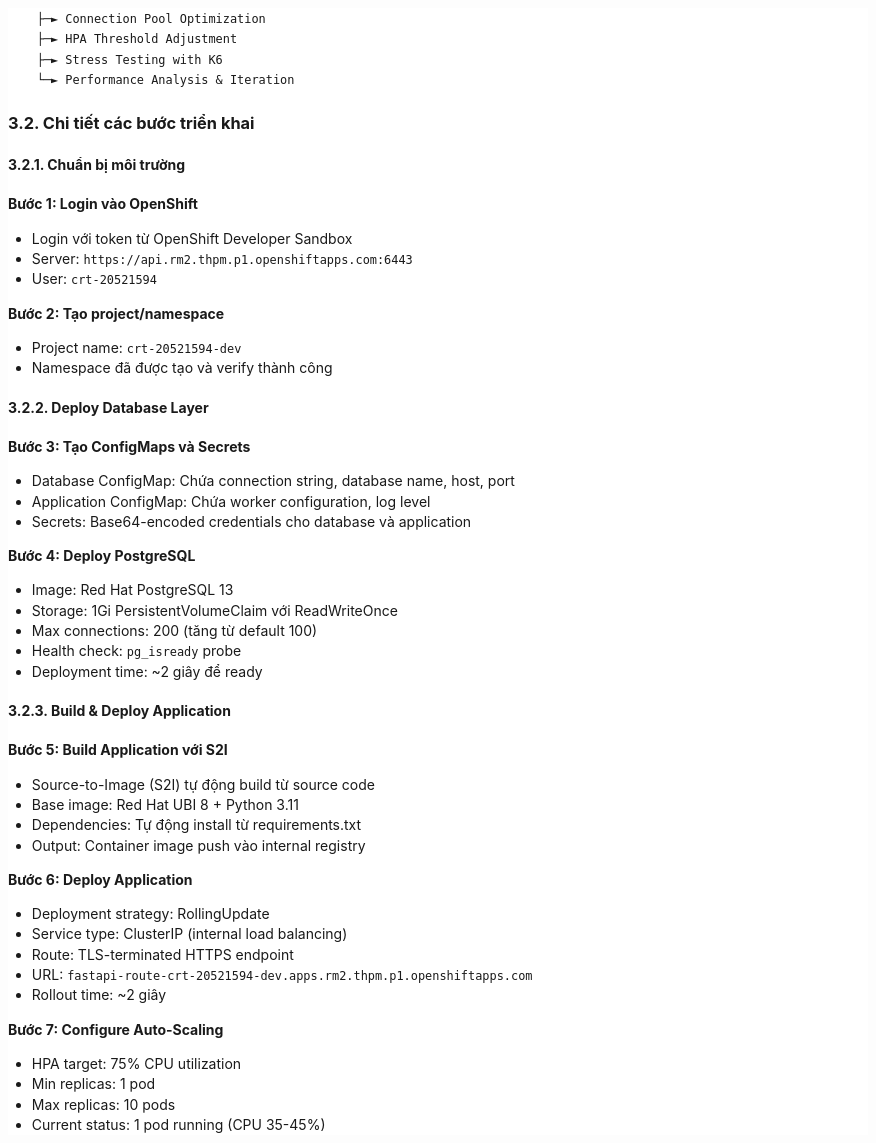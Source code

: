 ```
    ├─► Connection Pool Optimization
    ├─► HPA Threshold Adjustment
    ├─► Stress Testing with K6
    └─► Performance Analysis & Iteration
```

### 3.2. Chi tiết các bước triển khai

#### 3.2.1. Chuẩn bị môi trường

**Bước 1: Login vào OpenShift**
- Login với token từ OpenShift Developer Sandbox
- Server: `https://api.rm2.thpm.p1.openshiftapps.com:6443`
- User: `crt-20521594`

**Bước 2: Tạo project/namespace**
- Project name: `crt-20521594-dev`
- Namespace đã được tạo và verify thành công

#### 3.2.2. Deploy Database Layer

**Bước 3: Tạo ConfigMaps và Secrets**
- Database ConfigMap: Chứa connection string, database name, host, port
- Application ConfigMap: Chứa worker configuration, log level
- Secrets: Base64-encoded credentials cho database và application

**Bước 4: Deploy PostgreSQL**
- Image: Red Hat PostgreSQL 13
- Storage: 1Gi PersistentVolumeClaim với ReadWriteOnce
- Max connections: 200 (tăng từ default 100)
- Health check: `pg_isready` probe
- Deployment time: ~2 giây để ready

#### 3.2.3. Build & Deploy Application

**Bước 5: Build Application với S2I**
- Source-to-Image (S2I) tự động build từ source code
- Base image: Red Hat UBI 8 + Python 3.11
- Dependencies: Tự động install từ requirements.txt
- Output: Container image push vào internal registry

**Bước 6: Deploy Application**
- Deployment strategy: RollingUpdate
- Service type: ClusterIP (internal load balancing)
- Route: TLS-terminated HTTPS endpoint
- URL: `fastapi-route-crt-20521594-dev.apps.rm2.thpm.p1.openshiftapps.com`
- Rollout time: ~2 giây

**Bước 7: Configure Auto-Scaling**
- HPA target: 75% CPU utilization
- Min replicas: 1 pod
- Max replicas: 10 pods
- Current status: 1 pod running (CPU 35-45%)

